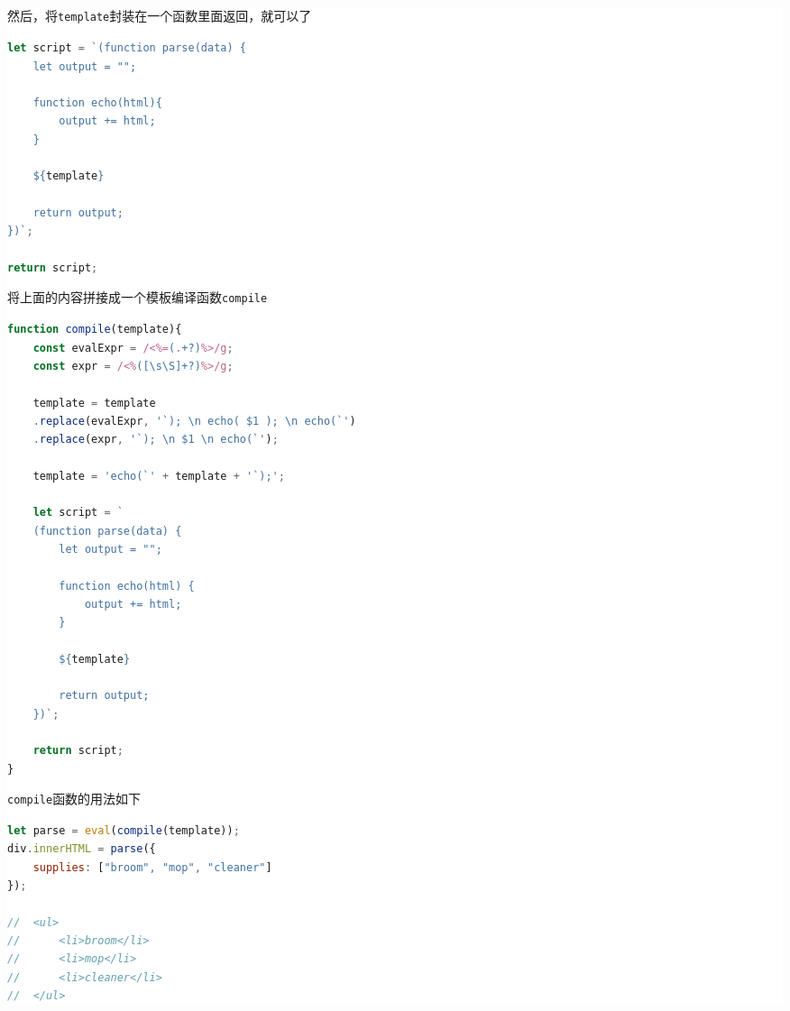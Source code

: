 然后，将`template`封装在一个函数里面返回，就可以了

```javascript
let script = `(function parse(data) {
    let output = "";
    
    function echo(html){
        output += html;
    }
    
    ${template}
    
    return output;
})`;

return script;
```

将上面的内容拼接成一个模板编译函数`compile`

```javascript
function compile(template){
    const evalExpr = /<%=(.+?)%>/g;
    const expr = /<%([\s\S]+?)%>/g;
    
    template = template
    .replace(evalExpr, '`); \n echo( $1 ); \n echo(`')
    .replace(expr, '`); \n $1 \n echo(`');
    
    template = 'echo(`' + template + '`);';
    
    let script = `
    (function parse(data) {
        let output = "";
        
        function echo(html) {
            output += html;
        }
        
        ${template}
        
        return output;
    })`;
    
    return script;
}
```

`compile`函数的用法如下

```javascript
let parse = eval(compile(template));
div.innerHTML = parse({
    supplies: ["broom", "mop", "cleaner"]
});

//  <ul>
//      <li>broom</li>
//      <li>mop</li>
//      <li>cleaner</li>
//  </ul>
```
